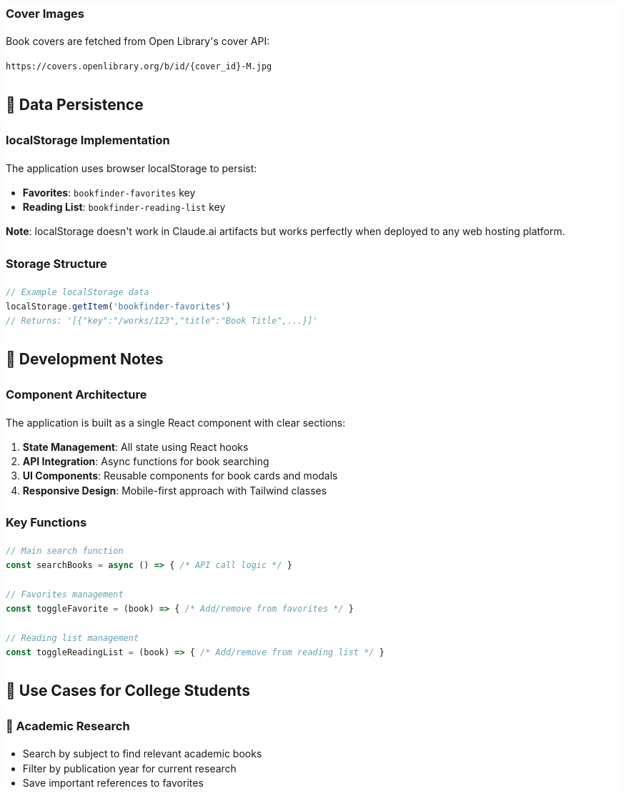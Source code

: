 ### Cover Images
Book covers are fetched from Open Library's cover API:
```
https://covers.openlibrary.org/b/id/{cover_id}-M.jpg
```

## 💾 Data Persistence

### localStorage Implementation

The application uses browser localStorage to persist:
- **Favorites**: `bookfinder-favorites` key
- **Reading List**: `bookfinder-reading-list` key

**Note**: localStorage doesn't work in Claude.ai artifacts but works perfectly when deployed to any web hosting platform.

### Storage Structure

```javascript
// Example localStorage data
localStorage.getItem('bookfinder-favorites')
// Returns: '[{"key":"/works/123","title":"Book Title",...}]'
```

## 🧪 Development Notes

### Component Architecture

The application is built as a single React component with clear sections:

1. **State Management**: All state using React hooks
2. **API Integration**: Async functions for book searching
3. **UI Components**: Reusable components for book cards and modals
4. **Responsive Design**: Mobile-first approach with Tailwind classes

### Key Functions

```javascript
// Main search function
const searchBooks = async () => { /* API call logic */ }

// Favorites management
const toggleFavorite = (book) => { /* Add/remove from favorites */ }

// Reading list management
const toggleReadingList = (book) => { /* Add/remove from reading list */ }
```

## 🎯 Use Cases for College Students

### 📖 Academic Research
- Search by subject to find relevant academic books
- Filter by publication year for current research
- Save important references to favorites
